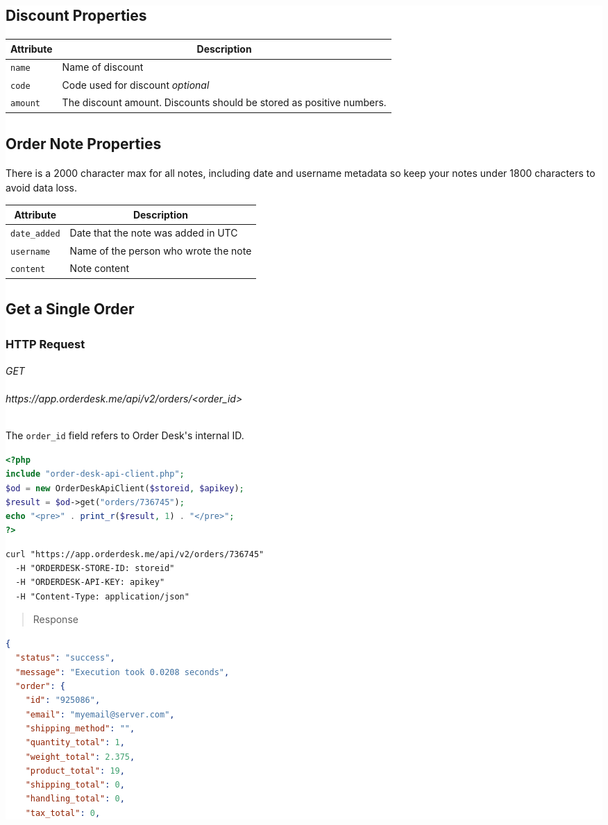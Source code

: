 
## Discount Properties ##

Attribute | Description
--------- | -----------
`name` | Name of discount
`code` | Code used for discount <i class="label label-info">optional</i>
`amount` | The discount amount. Discounts should be stored as positive numbers.



## Order Note Properties ##

There is a 2000 character max for all notes, including date and username metadata so keep your notes under 1800 characters to avoid data loss.

Attribute | Description
--------- | -----------
`date_added` | Date that the note was added in UTC
`username` | Name of the person who wrote the note
`content` | Note content


## Get a Single Order

### HTTP Request
<div class="api-endpoint">
  <div class="endpoint-data">
    <i class="label label-get">GET</i>
    <h6>https://app.orderdesk.me/api/v2/orders/&lt;order_id&gt;</h6>
  </div>
</div>

The `order_id` field refers to Order Desk's internal ID.


```php
<?php
include "order-desk-api-client.php";
$od = new OrderDeskApiClient($storeid, $apikey);
$result = $od->get("orders/736745");
echo "<pre>" . print_r($result, 1) . "</pre>";
?>
```

```shell
curl "https://app.orderdesk.me/api/v2/orders/736745"
  -H "ORDERDESK-STORE-ID: storeid"
  -H "ORDERDESK-API-KEY: apikey"
  -H "Content-Type: application/json"
```

> Response

```json
{
  "status": "success",
  "message": "Execution took 0.0208 seconds",
  "order": {
    "id": "925086",
    "email": "myemail@server.com",
    "shipping_method": "",
    "quantity_total": 1,
    "weight_total": 2.375,
    "product_total": 19,
    "shipping_total": 0,
    "handling_total": 0,
    "tax_total": 0,
```